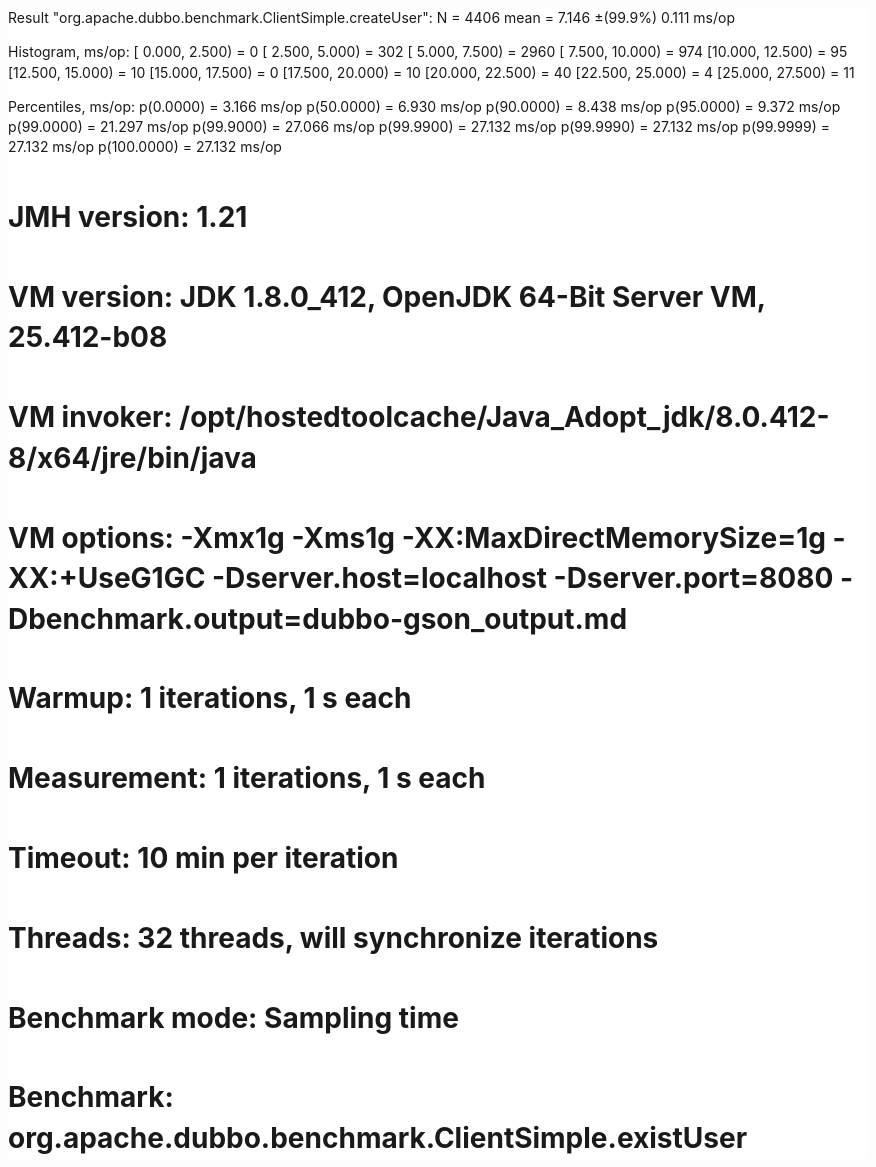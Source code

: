 

Result "org.apache.dubbo.benchmark.ClientSimple.createUser":
  N = 4406
  mean =      7.146 ±(99.9%) 0.111 ms/op

  Histogram, ms/op:
    [ 0.000,  2.500) = 0 
    [ 2.500,  5.000) = 302 
    [ 5.000,  7.500) = 2960 
    [ 7.500, 10.000) = 974 
    [10.000, 12.500) = 95 
    [12.500, 15.000) = 10 
    [15.000, 17.500) = 0 
    [17.500, 20.000) = 10 
    [20.000, 22.500) = 40 
    [22.500, 25.000) = 4 
    [25.000, 27.500) = 11 

  Percentiles, ms/op:
      p(0.0000) =      3.166 ms/op
     p(50.0000) =      6.930 ms/op
     p(90.0000) =      8.438 ms/op
     p(95.0000) =      9.372 ms/op
     p(99.0000) =     21.297 ms/op
     p(99.9000) =     27.066 ms/op
     p(99.9900) =     27.132 ms/op
     p(99.9990) =     27.132 ms/op
     p(99.9999) =     27.132 ms/op
    p(100.0000) =     27.132 ms/op


# JMH version: 1.21
# VM version: JDK 1.8.0_412, OpenJDK 64-Bit Server VM, 25.412-b08
# VM invoker: /opt/hostedtoolcache/Java_Adopt_jdk/8.0.412-8/x64/jre/bin/java
# VM options: -Xmx1g -Xms1g -XX:MaxDirectMemorySize=1g -XX:+UseG1GC -Dserver.host=localhost -Dserver.port=8080 -Dbenchmark.output=dubbo-gson_output.md
# Warmup: 1 iterations, 1 s each
# Measurement: 1 iterations, 1 s each
# Timeout: 10 min per iteration
# Threads: 32 threads, will synchronize iterations
# Benchmark mode: Sampling time
# Benchmark: org.apache.dubbo.benchmark.ClientSimple.existUser

